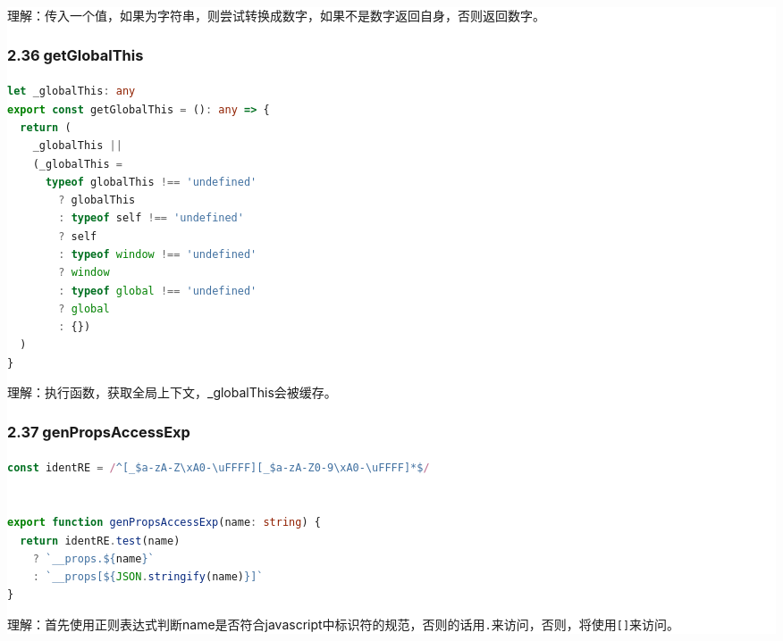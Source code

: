 ```typescript
```
理解：传入一个值，如果为字符串，则尝试转换成数字，如果不是数字返回自身，否则返回数字。
<a name="xYrd9"></a>
### 2.36 getGlobalThis
```typescript
let _globalThis: any
export const getGlobalThis = (): any => {
  return (
    _globalThis ||
    (_globalThis =
      typeof globalThis !== 'undefined'
        ? globalThis
        : typeof self !== 'undefined'
        ? self
        : typeof window !== 'undefined'
        ? window
        : typeof global !== 'undefined'
        ? global
        : {})
  )
}
```
理解：执行函数，获取全局上下文，_globalThis会被缓存。
<a name="KbWvZ"></a>
### 2.37 genPropsAccessExp
```typescript
const identRE = /^[_$a-zA-Z\xA0-\uFFFF][_$a-zA-Z0-9\xA0-\uFFFF]*$/


export function genPropsAccessExp(name: string) {
  return identRE.test(name)
    ? `__props.${name}`
    : `__props[${JSON.stringify(name)}]`
}
```
理解：首先使用正则表达式判断name是否符合javascript中标识符的规范，否则的话用`.`来访问，否则，将使用`[]`来访问。